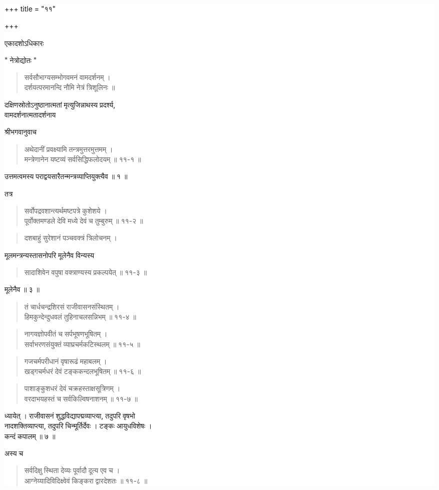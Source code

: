 +++
title = "११"

+++
  
एकादशोऽधिकारः  
  
" नेत्रोद्योतः "  
  
>  सर्वसौभाग्यसम्भोगवमनं वामदर्शनम् ।  
>  दर्शयत्परमानन्दि नौमि नेत्रं त्रिशूलिनः ॥  
  
दक्षिणस्रोतोऽनुष्ठानात्मतां मृत्युजिन्नाथस्य प्रदर्श्य,   
वामदर्शनात्मतादर्शनाय  
  
श्रीभगवानुवाच   
  
  
> अथेदानीं प्रवक्ष्यामि तन्त्रमुत्तरमुत्तमम् ।  
> मन्त्रेणानेन यष्टव्यं सर्वसिद्धिफलोदयम् ॥ ११-१ ॥  
  
  
उत्तमत्वमस्य पराद्वयसारैतन्मन्त्रव्याप्तियुक्त्यैव ॥ १ ॥  
  
तत्र   
  
> सर्वोपद्रवशान्त्यर्थमष्टपत्रे कुशेशये ।  
> पूर्वोक्तमण्डले देवि मध्ये देवं च तुम्बुरुम् ॥ ११-२ ॥  
  
> दशबाहुं सुरेशानं पञ्चवक्त्रं त्रिलोचनम् ।  
  
  
मूलमन्त्रन्यस्तासनोपरि मूलेनैव विन्यस्य  
  
  
> सादाशिवेन वपुषा वक्त्राण्यस्य प्रकल्पयेत् ॥ ११-३ ॥   
  
  
मूलेनैव ॥ ३ ॥   
  
  
> तं चार्धचन्द्रशिरसं राजीवासनसंस्थितम् ।  
> हिमकुन्देन्दुधवलं तुहिनाचलसन्निभम् ॥ ११-४ ॥  
  
> नागयज्ञोपवीतं च सर्पभूषणभूषितम् ।  
> सर्वाभरणसंयुक्तं व्याघ्रचर्मकटिस्थलम् ॥ ११-५ ॥  
  
> गजचर्मपरीधानं वृषारूढं महाबलम् ।  
> खड्गचर्मधरं देवं टङ्ककन्दलभूषितम् ॥ ११-६ ॥  
  
> पाशाङ्कुशधरं देवं चक्रहस्ताक्षसूत्रिणम् ।  
> वरदाभयहस्तं च सर्वकिल्विषनाशनम् ॥ ११-७ ॥  
  
  
ध्यायेत् । राजीवासनं शुद्धविद्यापद्मव्याप्त्या, तदुपरि वृषभो   
नादशक्तिव्याप्त्या, तदुपरि चिन्मूर्तिर्देवः । टङ्कः आयुधविशेषः ।   
कन्दं कपालम् ॥ ७ ॥   
  
अस्य च  
  
  
> सर्वदिक्षु स्थिता देव्यः पूर्वादौ दूत्य एव च ।  
> आग्नेय्यादिविदिक्ष्वेवं किङ्करा द्वारदेशतः ॥ ११-८ ॥   
  
  